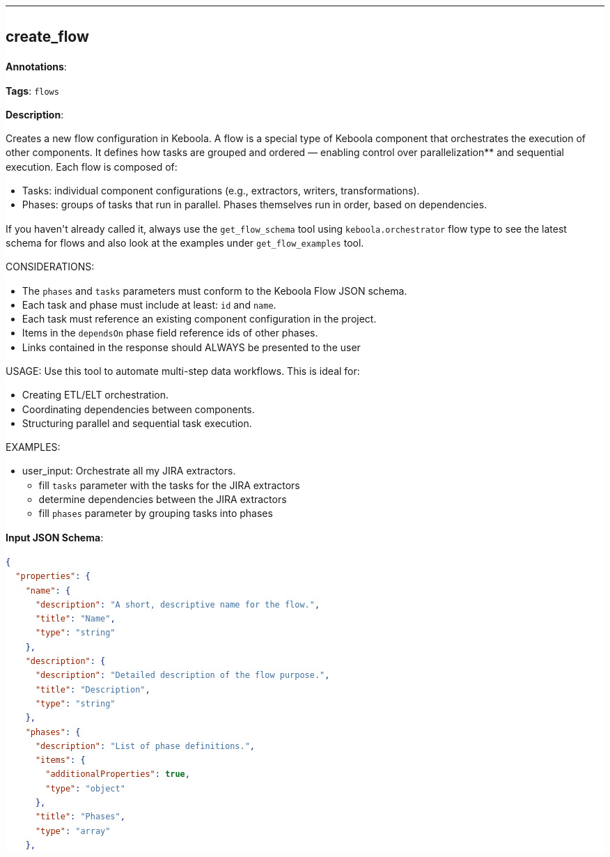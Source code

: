 
---
<a name="create_flow"></a>
## create_flow
**Annotations**: 

**Tags**: `flows`

**Description**:

Creates a new flow configuration in Keboola.
A flow is a special type of Keboola component that orchestrates the execution of other components. It defines
how tasks are grouped and ordered — enabling control over parallelization** and sequential execution.
Each flow is composed of:
- Tasks: individual component configurations (e.g., extractors, writers, transformations).
- Phases: groups of tasks that run in parallel. Phases themselves run in order, based on dependencies.

If you haven't already called it, always use the `get_flow_schema` tool using `keboola.orchestrator` flow type
to see the latest schema for flows and also look at the examples under `get_flow_examples` tool.

CONSIDERATIONS:
- The `phases` and `tasks` parameters must conform to the Keboola Flow JSON schema.
- Each task and phase must include at least: `id` and `name`.
- Each task must reference an existing component configuration in the project.
- Items in the `dependsOn` phase field reference ids of other phases.
- Links contained in the response should ALWAYS be presented to the user

USAGE:
Use this tool to automate multi-step data workflows. This is ideal for:
- Creating ETL/ELT orchestration.
- Coordinating dependencies between components.
- Structuring parallel and sequential task execution.

EXAMPLES:
- user_input: Orchestrate all my JIRA extractors.
    - fill `tasks` parameter with the tasks for the JIRA extractors
    - determine dependencies between the JIRA extractors
    - fill `phases` parameter by grouping tasks into phases


**Input JSON Schema**:
```json
{
  "properties": {
    "name": {
      "description": "A short, descriptive name for the flow.",
      "title": "Name",
      "type": "string"
    },
    "description": {
      "description": "Detailed description of the flow purpose.",
      "title": "Description",
      "type": "string"
    },
    "phases": {
      "description": "List of phase definitions.",
      "items": {
        "additionalProperties": true,
        "type": "object"
      },
      "title": "Phases",
      "type": "array"
    },
```